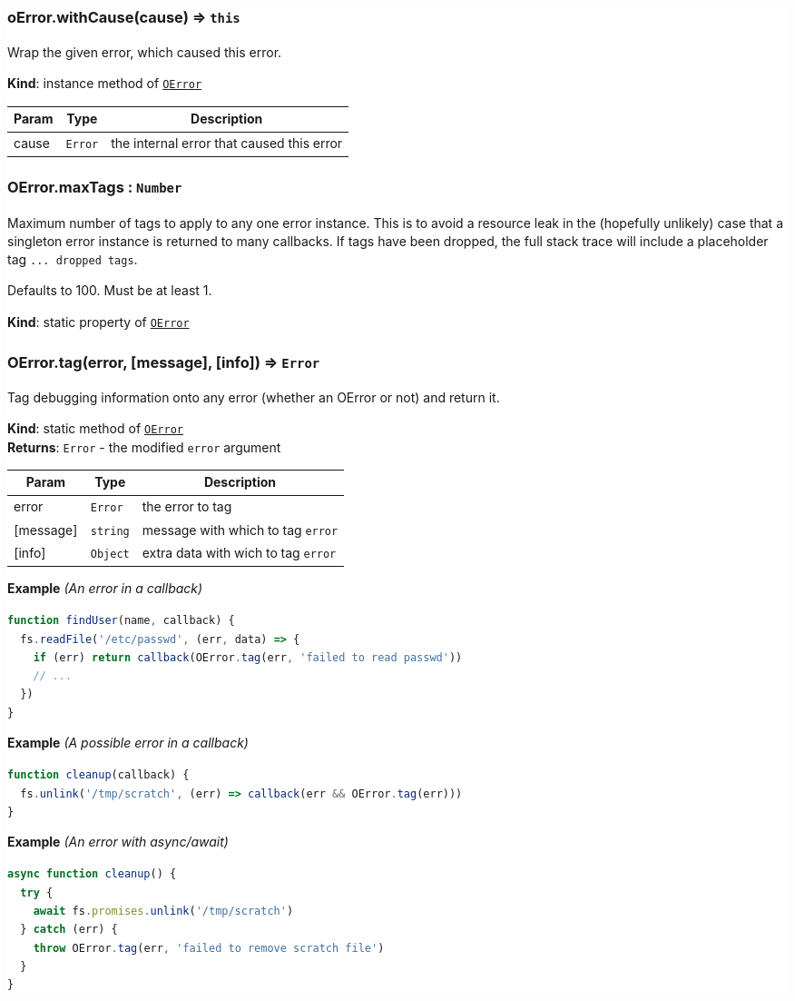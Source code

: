 <a name="OError+withCause"></a>

### oError.withCause(cause) ⇒ <code>this</code>
Wrap the given error, which caused this error.

**Kind**: instance method of [<code>OError</code>](#OError)  

| Param | Type | Description |
| --- | --- | --- |
| cause | <code>Error</code> | the internal error that caused this error |

<a name="OError.maxTags"></a>

### OError.maxTags : <code>Number</code>
Maximum number of tags to apply to any one error instance. This is to avoid
a resource leak in the (hopefully unlikely) case that a singleton error
instance is returned to many callbacks. If tags have been dropped, the full
stack trace will include a placeholder tag `... dropped tags`.

Defaults to 100. Must be at least 1.

**Kind**: static property of [<code>OError</code>](#OError)  
<a name="OError.tag"></a>

### OError.tag(error, [message], [info]) ⇒ <code>Error</code>
Tag debugging information onto any error (whether an OError or not) and
return it.

**Kind**: static method of [<code>OError</code>](#OError)  
**Returns**: <code>Error</code> - the modified `error` argument  

| Param | Type | Description |
| --- | --- | --- |
| error | <code>Error</code> | the error to tag |
| [message] | <code>string</code> | message with which to tag `error` |
| [info] | <code>Object</code> | extra data with wich to tag `error` |

**Example** *(An error in a callback)*  
```js
function findUser(name, callback) {
  fs.readFile('/etc/passwd', (err, data) => {
    if (err) return callback(OError.tag(err, 'failed to read passwd'))
    // ...
  })
}
```
**Example** *(A possible error in a callback)*  
```js
function cleanup(callback) {
  fs.unlink('/tmp/scratch', (err) => callback(err && OError.tag(err)))
}
```
**Example** *(An error with async/await)*  
```js
async function cleanup() {
  try {
    await fs.promises.unlink('/tmp/scratch')
  } catch (err) {
    throw OError.tag(err, 'failed to remove scratch file')
  }
}
```
<a name="OError.getFullInfo"></a>
